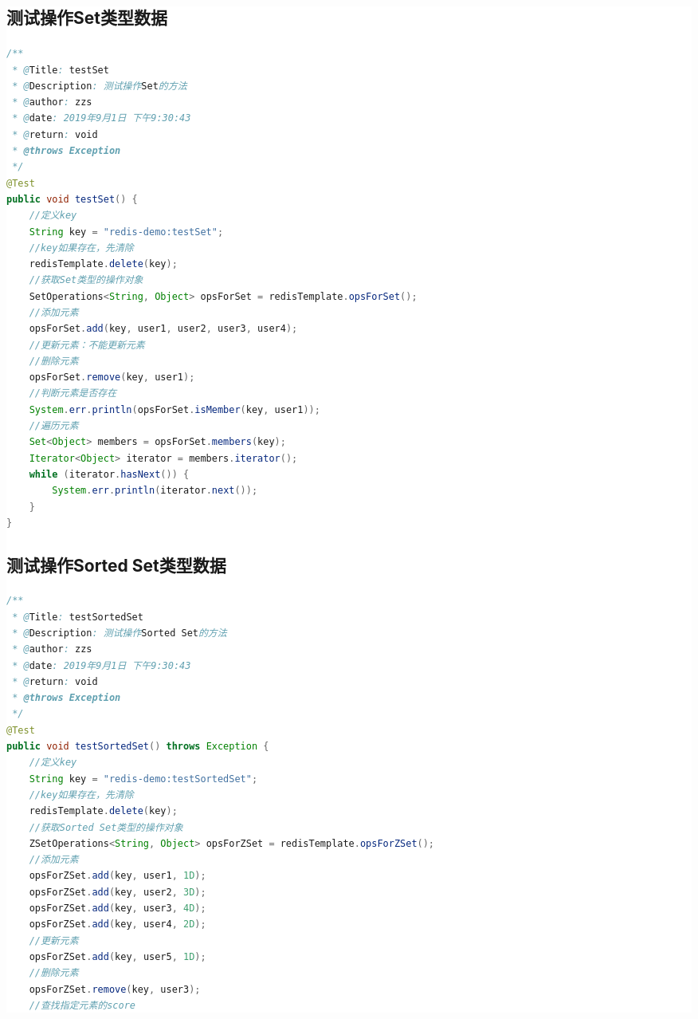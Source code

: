 ## 测试操作Set类型数据
```java
/**
 * @Title: testSet
 * @Description: 测试操作Set的方法
 * @author: zzs
 * @date: 2019年9月1日 下午9:30:43
 * @return: void
 * @throws Exception 
 */
@Test
public void testSet() {
	//定义key
	String key = "redis-demo:testSet";
	//key如果存在，先清除
	redisTemplate.delete(key);
	//获取Set类型的操作对象
	SetOperations<String, Object> opsForSet = redisTemplate.opsForSet();
	//添加元素
	opsForSet.add(key, user1, user2, user3, user4);
	//更新元素：不能更新元素
	//删除元素
	opsForSet.remove(key, user1);
	//判断元素是否存在
	System.err.println(opsForSet.isMember(key, user1));
	//遍历元素
	Set<Object> members = opsForSet.members(key);
	Iterator<Object> iterator = members.iterator();
	while (iterator.hasNext()) {
		System.err.println(iterator.next());
	}
}

```
## 测试操作Sorted Set类型数据
```java
/**
 * @Title: testSortedSet
 * @Description: 测试操作Sorted Set的方法
 * @author: zzs
 * @date: 2019年9月1日 下午9:30:43
 * @return: void
 * @throws Exception 
 */
@Test
public void testSortedSet() throws Exception {
	//定义key
	String key = "redis-demo:testSortedSet";
	//key如果存在，先清除
	redisTemplate.delete(key);
	//获取Sorted Set类型的操作对象
	ZSetOperations<String, Object> opsForZSet = redisTemplate.opsForZSet();
	//添加元素
	opsForZSet.add(key, user1, 1D);
	opsForZSet.add(key, user2, 3D);
	opsForZSet.add(key, user3, 4D);
	opsForZSet.add(key, user4, 2D);
	//更新元素
	opsForZSet.add(key, user5, 1D);
	//删除元素
	opsForZSet.remove(key, user3);
	//查找指定元素的score
```